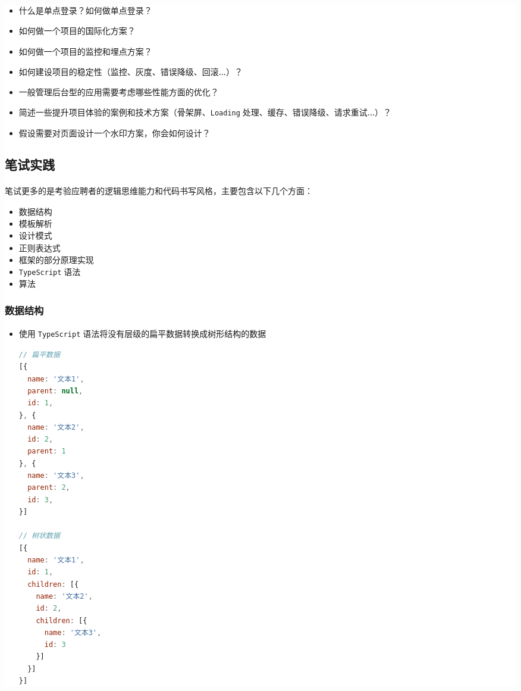 - 什么是单点登录？如何做单点登录？

- 如何做一个项目的国际化方案？

- 如何做一个项目的监控和埋点方案？

- 如何建设项目的稳定性（监控、灰度、错误降级、回滚...）？

- 一般管理后台型的应用需要考虑哪些性能方面的优化？

- 简述一些提升项目体验的案例和技术方案（骨架屏、`Loading` 处理、缓存、错误降级、请求重试...）？

- 假设需要对页面设计一个水印方案，你会如何设计？

## 笔试实践

笔试更多的是考验应聘者的逻辑思维能力和代码书写风格，主要包含以下几个方面：

- 数据结构
- 模板解析
- 设计模式
- 正则表达式
- 框架的部分原理实现
- `TypeScript` 语法
- 算法

### 数据结构

- 使用 `TypeScript` 语法将没有层级的扁平数据转换成树形结构的数据

  ```javascript
  // 扁平数据
  [{
    name: '文本1',
    parent: null,
    id: 1,
  }, {
    name: '文本2',
    id: 2,
    parent: 1
  }, {
    name: '文本3',
    parent: 2,
    id: 3,
  }]

  // 树状数据
  [{
    name: '文本1',
    id: 1,
    children: [{
      name: '文本2',
      id: 2,
      children: [{
        name: '文本3',
        id: 3
      }]
    }]
  }]
  ```
